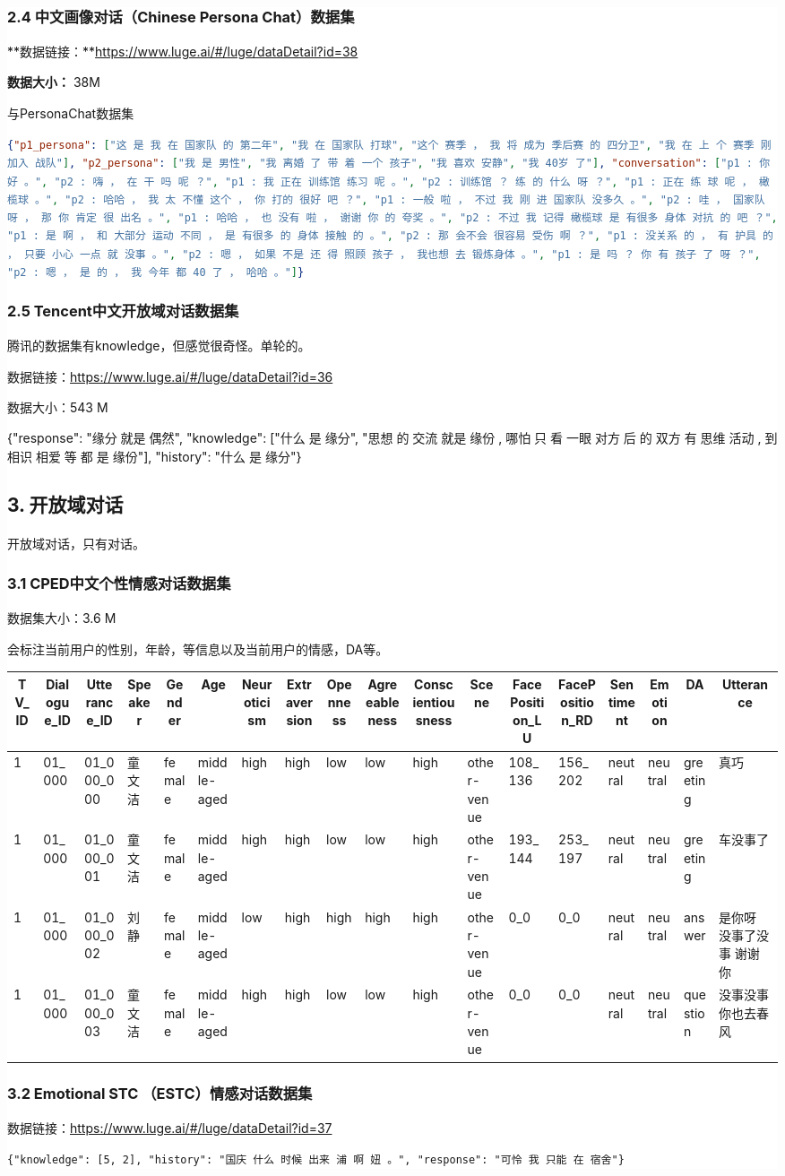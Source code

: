 ### 2.4 中文画像对话（Chinese Persona Chat）数据集

**数据链接：**https://www.luge.ai/#/luge/dataDetail?id=38

**数据大小：** 38M

与PersonaChat数据集

```json
{"p1_persona": ["这 是 我 在 国家队 的 第二年", "我 在 国家队 打球", "这个 赛季 ， 我 将 成为 季后赛 的 四分卫", "我 在 上 个 赛季 刚 加入 战队"], "p2_persona": ["我 是 男性", "我 离婚 了 带 着 一个 孩子", "我 喜欢 安静", "我 40岁 了"], "conversation": ["p1 : 你好 。", "p2 : 嗨 ， 在 干 吗 呢 ？", "p1 : 我 正在 训练馆 练习 呢 。", "p2 : 训练馆 ？ 练 的 什么 呀 ？", "p1 : 正在 练 球 呢 ， 橄榄球 。", "p2 : 哈哈 ， 我 太 不懂 这个 ， 你 打的 很好 吧 ？", "p1 : 一般 啦 ， 不过 我 刚 进 国家队 没多久 。", "p2 : 哇 ， 国家队 呀 ， 那 你 肯定 很 出名 。", "p1 : 哈哈 ， 也 没有 啦 ， 谢谢 你 的 夸奖 。", "p2 : 不过 我 记得 橄榄球 是 有很多 身体 对抗 的 吧 ？", "p1 : 是 啊 ， 和 大部分 运动 不同 ， 是 有很多 的 身体 接触 的 。", "p2 : 那 会不会 很容易 受伤 啊 ？", "p1 : 没关系 的 ， 有 护具 的 ， 只要 小心 一点 就 没事 。", "p2 : 嗯 ， 如果 不是 还 得 照顾 孩子 ， 我也想 去 锻炼身体 。", "p1 : 是 吗 ？ 你 有 孩子 了 呀 ？", "p2 : 嗯 ， 是 的 ， 我 今年 都 40 了 ， 哈哈 。"]}
```

### 2.5 Tencent中文开放域对话数据集

腾讯的数据集有knowledge，但感觉很奇怪。单轮的。

数据链接：https://www.luge.ai/#/luge/dataDetail?id=36

数据大小：543 M

{"response": "缘分   就是   偶然", "knowledge": ["什么 是 缘分", "思想 的 交流 就是 缘份 , 哪怕 只 看 一眼 对方 后 的 双方 有 思维 活动 , 到 相识 相爱 等 都 是 缘份"], "history": "什么   是   缘分"}

## 3. 开放域对话

开放域对话，只有对话。

### 3.1 CPED中文个性情感对话数据集

数据集大小：3.6 M

会标注当前用户的性别，年龄，等信息以及当前用户的情感，DA等。

| TV_ID | Dialogue_ID | Utterance_ID | Speaker | Gender | Age         | Neuroticism | Extraversion | Openness | Agreeableness | Conscientiousness | Scene       | FacePosition_LU | FacePosition_RD | Sentiment | Emotion | DA       | Utterance                |
| ----- | ----------- | ------------ | ------- | ------ | ----------- | ----------- | ------------ | -------- | ------------- | ----------------- | ----------- | --------------- | --------------- | --------- | ------- | -------- | ------------------------ |
| 1     | 01_000      | 01_000_000   | 童文洁  | female | middle-aged | high        | high         | low      | low           | high              | other-venue | 108_136         | 156_202         | neutral   | neutral | greeting | 真巧                     |
| 1     | 01_000      | 01_000_001   | 童文洁  | female | middle-aged | high        | high         | low      | low           | high              | other-venue | 193_144         | 253_197         | neutral   | neutral | greeting | 车没事了                 |
| 1     | 01_000      | 01_000_002   | 刘静    | female | middle-aged | low         | high         | high     | high          | high              | other-venue | 0_0             | 0_0             | neutral   | neutral | answer   | 是你呀 没事了没事 谢谢你 |
| 1     | 01_000      | 01_000_003   | 童文洁  | female | middle-aged | high        | high         | low      | low           | high              | other-venue | 0_0             | 0_0             | neutral   | neutral | question | 没事没事 你也去春风      |

### 3.2 **Emotional STC （ESTC）情感对话数据集**

数据链接：https://www.luge.ai/#/luge/dataDetail?id=37

```
{"knowledge": [5, 2], "history": "国庆 什么 时候 出来 浦 啊 妞 。", "response": "可怜 我 只能 在 宿舍"}
```
